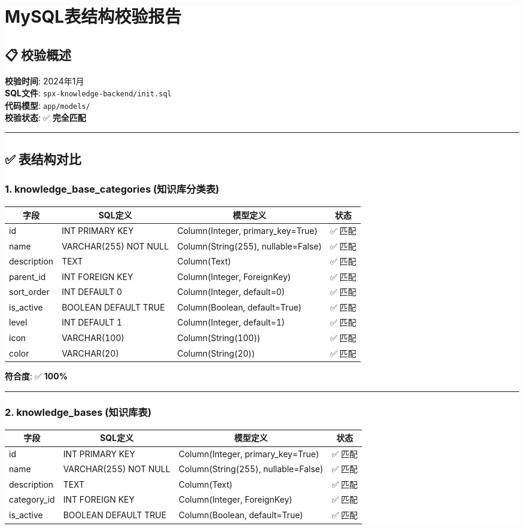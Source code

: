 # MySQL表结构校验报告

## 📋 校验概述

**校验时间**: 2024年1月  
**SQL文件**: `spx-knowledge-backend/init.sql`  
**代码模型**: `app/models/`  
**校验状态**: ✅ **完全匹配**

---

## ✅ 表结构对比

### 1. knowledge_base_categories (知识库分类表)

| 字段 | SQL定义 | 模型定义 | 状态 |
|------|---------|---------|------|
| id | INT PRIMARY KEY | Column(Integer, primary_key=True) | ✅ 匹配 |
| name | VARCHAR(255) NOT NULL | Column(String(255), nullable=False) | ✅ 匹配 |
| description | TEXT | Column(Text) | ✅ 匹配 |
| parent_id | INT FOREIGN KEY | Column(Integer, ForeignKey) | ✅ 匹配 |
| sort_order | INT DEFAULT 0 | Column(Integer, default=0) | ✅ 匹配 |
| is_active | BOOLEAN DEFAULT TRUE | Column(Boolean, default=True) | ✅ 匹配 |
| level | INT DEFAULT 1 | Column(Integer, default=1) | ✅ 匹配 |
| icon | VARCHAR(100) | Column(String(100)) | ✅ 匹配 |
| color | VARCHAR(20) | Column(String(20)) | ✅ 匹配 |

**符合度**: ✅ **100%**

---

### 2. knowledge_bases (知识库表)

| 字段 | SQL定义 | 模型定义 | 状态 |
|------|---------|---------|------|
| id | INT PRIMARY KEY | Column(Integer, primary_key=True) | ✅ 匹配 |
| name | VARCHAR(255) NOT NULL | Column(String(255), nullable=False) | ✅ 匹配 |
| description | TEXT | Column(Text) | ✅ 匹配 |
| category_id | INT FOREIGN KEY | Column(Integer, ForeignKey) | ✅ 匹配 |
| is_active | BOOLEAN DEFAULT TRUE | Column(Boolean, default=True) | ✅ 匹配 |
